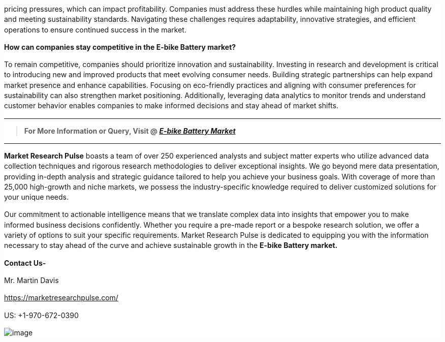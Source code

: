 pricing pressures, which can impact profitability. Companies must address these hurdles while maintaining high product quality and meeting sustainability standards. Navigating these challenges requires adaptability, innovative strategies, and efficient operations to ensure continued success in the market.</p><p><strong>How can companies stay competitive in the E-bike Battery market?</strong></p><p>To remain competitive, companies should prioritize innovation and sustainability. Investing in research and development is critical to introducing new and improved products that meet evolving consumer needs. Building strategic partnerships can help expand market presence and enhance capabilities. Focusing on eco-friendly practices and aligning with consumer preferences for sustainability can also strengthen market positioning. Additionally, leveraging data analytics to monitor trends and understand customer behavior enables companies to make informed decisions and stay ahead of market shifts.</p><hr /><blockquote><p><strong>For More Information or Query, Visit @&nbsp;<em><a href="https://marketresearchpulse.com/report/38011/e-bike-battery-market?utm_source=Linkedin&utm_medium=0111">E-bike Battery Market</a></em></strong></p></blockquote><hr /><p><strong>Market Research Pulse</strong> boasts a team of over 250 experienced analysts and subject matter experts who utilize advanced data collection techniques and rigorous research methodologies to deliver exceptional insights. We go beyond mere data presentation, providing in-depth analysis and strategic guidance tailored to help you achieve your business goals. With coverage of more than 25,000 high-growth and niche markets, we possess the industry-specific knowledge required to deliver customized solutions for your unique needs.</p><p>Our commitment to actionable intelligence means that we translate complex data into insights that empower you to make informed business decisions confidently. Whether you require a pre-made report or a bespoke research solution, we offer a variety of options to suit your specific requirements. Market Research Pulse is dedicated to equipping you with the information necessary to stay ahead of the curve and achieve sustainable growth in the <strong>E-bike Battery market.</strong></p><p><strong>Contact Us-</strong></p><p>Mr. Martin Davis</p><p>https://marketresearchpulse.com/</p><p>US: +1-970-672-0390</p>
![image](https://github.com/user-attachments/assets/ea83b28f-7e94-4b37-850e-b70cb8d06024)
